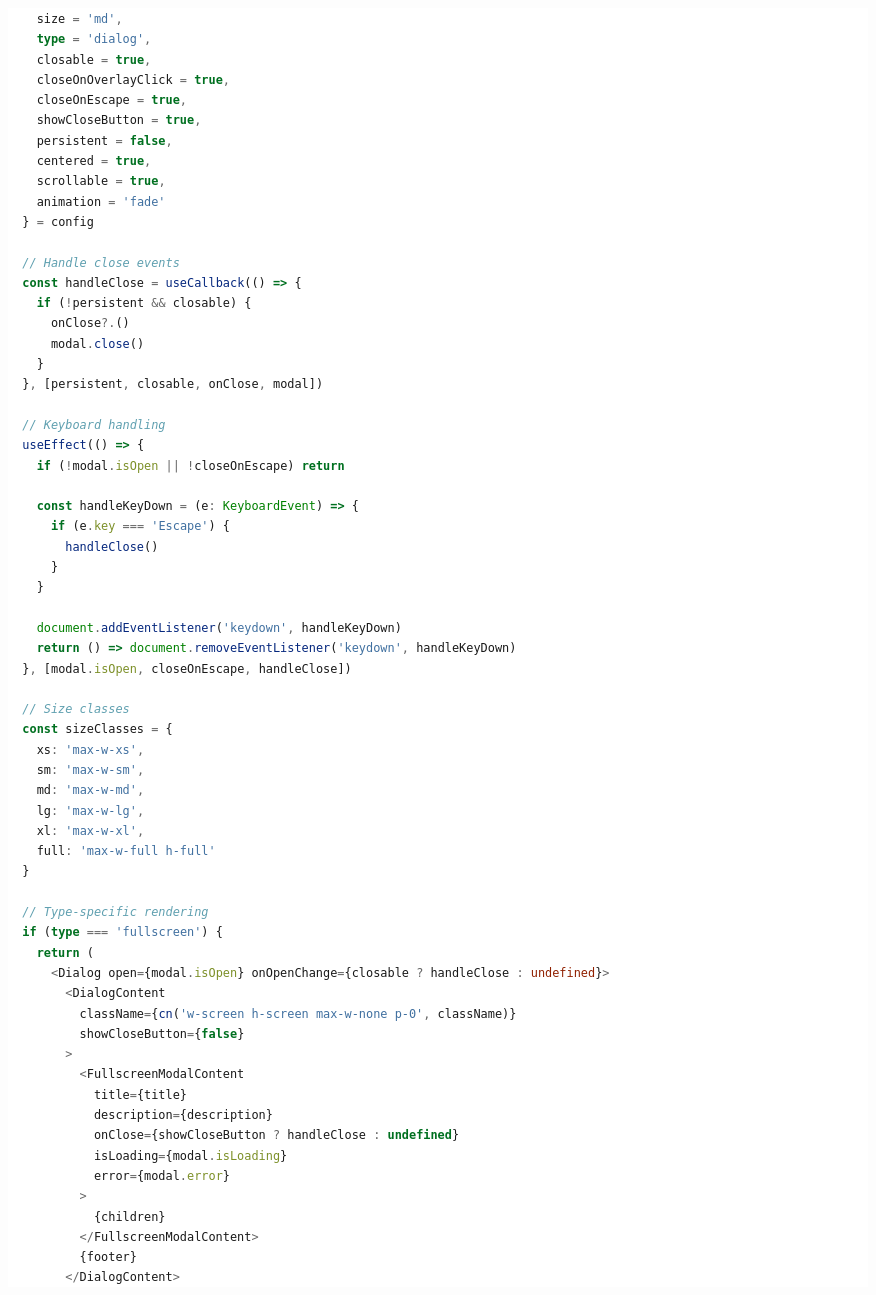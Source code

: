 ```typescript
    size = 'md',
    type = 'dialog',
    closable = true,
    closeOnOverlayClick = true,
    closeOnEscape = true,
    showCloseButton = true,
    persistent = false,
    centered = true,
    scrollable = true,
    animation = 'fade'
  } = config

  // Handle close events
  const handleClose = useCallback(() => {
    if (!persistent && closable) {
      onClose?.()
      modal.close()
    }
  }, [persistent, closable, onClose, modal])

  // Keyboard handling
  useEffect(() => {
    if (!modal.isOpen || !closeOnEscape) return

    const handleKeyDown = (e: KeyboardEvent) => {
      if (e.key === 'Escape') {
        handleClose()
      }
    }

    document.addEventListener('keydown', handleKeyDown)
    return () => document.removeEventListener('keydown', handleKeyDown)
  }, [modal.isOpen, closeOnEscape, handleClose])

  // Size classes
  const sizeClasses = {
    xs: 'max-w-xs',
    sm: 'max-w-sm',
    md: 'max-w-md',
    lg: 'max-w-lg',
    xl: 'max-w-xl',
    full: 'max-w-full h-full'
  }

  // Type-specific rendering
  if (type === 'fullscreen') {
    return (
      <Dialog open={modal.isOpen} onOpenChange={closable ? handleClose : undefined}>
        <DialogContent 
          className={cn('w-screen h-screen max-w-none p-0', className)}
          showCloseButton={false}
        >
          <FullscreenModalContent
            title={title}
            description={description}
            onClose={showCloseButton ? handleClose : undefined}
            isLoading={modal.isLoading}
            error={modal.error}
          >
            {children}
          </FullscreenModalContent>
          {footer}
        </DialogContent>
```